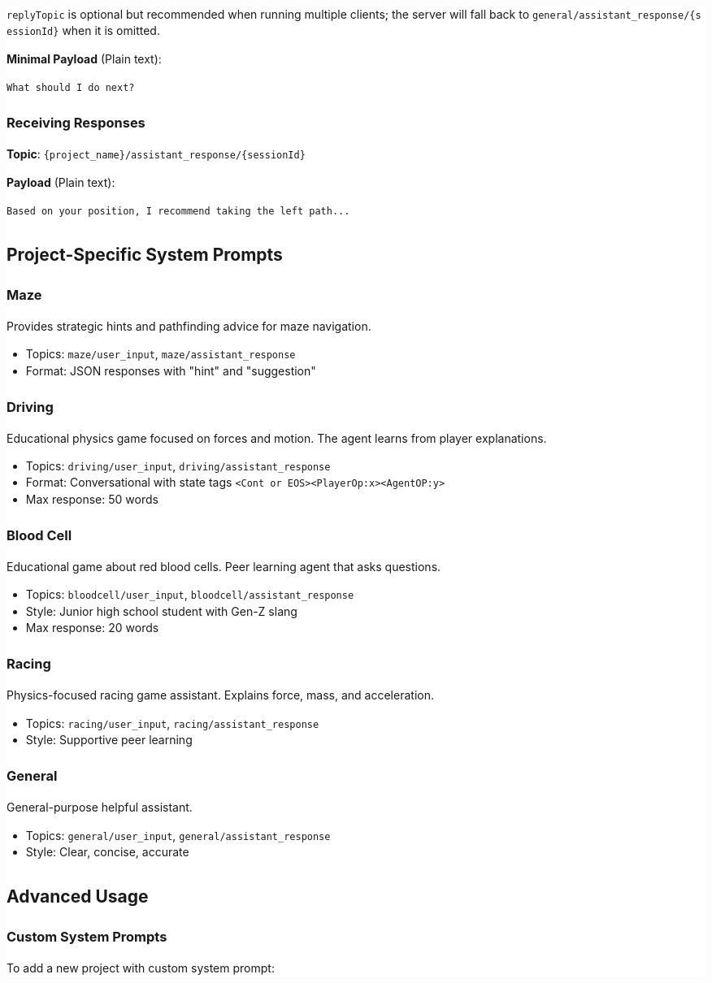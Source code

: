 `replyTopic` is optional but recommended when running multiple clients; the server will fall back to `general/assistant_response/{sessionId}` when it is omitted.

**Minimal Payload** (Plain text):
```
What should I do next?
```

### Receiving Responses

**Topic**: `{project_name}/assistant_response/{sessionId}`

**Payload** (Plain text):
```
Based on your position, I recommend taking the left path...
```

## Project-Specific System Prompts

### Maze
Provides strategic hints and pathfinding advice for maze navigation.
- Topics: `maze/user_input`, `maze/assistant_response`
- Format: JSON responses with "hint" and "suggestion"

### Driving
Educational physics game focused on forces and motion. The agent learns from player explanations.
- Topics: `driving/user_input`, `driving/assistant_response`
- Format: Conversational with state tags `<Cont or EOS><PlayerOp:x><AgentOP:y>`
- Max response: 50 words

### Blood Cell
Educational game about red blood cells. Peer learning agent that asks questions.
- Topics: `bloodcell/user_input`, `bloodcell/assistant_response`
- Style: Junior high school student with Gen-Z slang
- Max response: 20 words

### Racing
Physics-focused racing game assistant. Explains force, mass, and acceleration.
- Topics: `racing/user_input`, `racing/assistant_response`
- Style: Supportive peer learning

### General
General-purpose helpful assistant.
- Topics: `general/user_input`, `general/assistant_response`
- Style: Clear, concise, accurate

## Advanced Usage

### Custom System Prompts

To add a new project with custom system prompt:
